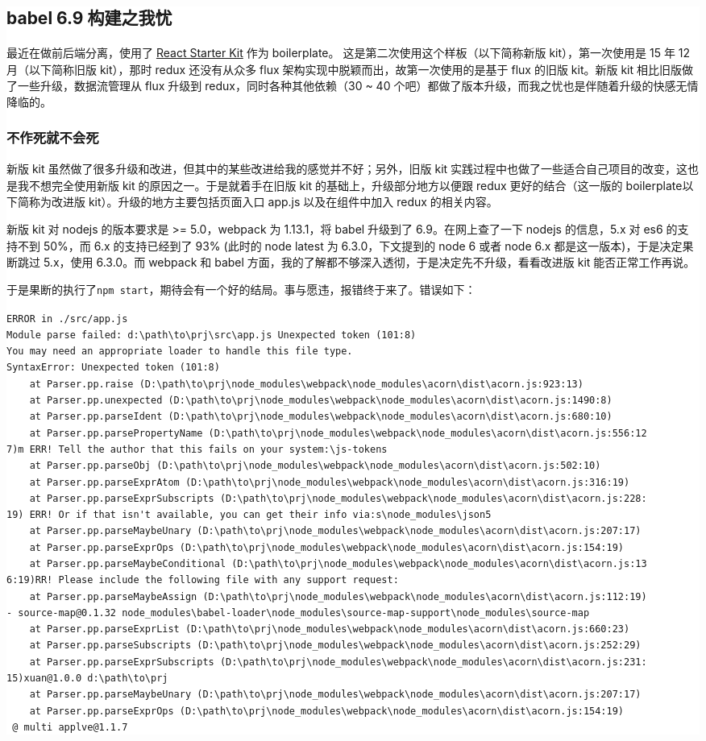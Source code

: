 ## babel 6.9 构建之我忧

最近在做前后端分离，使用了 [React Starter Kit](https://github.com/kriasoft/react-starter-kit/tree/feature/redux) 作为 boilerplate。 这是第二次使用这个样板（以下简称新版 kit），第一次使用是 15 年 12 月（以下简称旧版 kit），那时 redux 还没有从众多 flux 架构实现中脱颖而出，故第一次使用的是基于 flux 的旧版 kit。新版 kit 相比旧版做了一些升级，数据流管理从 flux 升级到 redux，同时各种其他依赖（30 ~ 40 个吧）都做了版本升级，而我之忧也是伴随着升级的快感无情降临的。

### 不作死就不会死

新版 kit 虽然做了很多升级和改进，但其中的某些改进给我的感觉并不好；另外，旧版 kit 实践过程中也做了一些适合自己项目的改变，这也是我不想完全使用新版 kit 的原因之一。于是就着手在旧版 kit 的基础上，升级部分地方以便跟 redux 更好的结合（这一版的 boilerplate以下简称为改进版 kit）。升级的地方主要包括页面入口 app.js 以及在组件中加入 redux 的相关内容。

新版 kit 对 nodejs 的版本要求是 >= 5.0，webpack 为 1.13.1，将 babel 升级到了 6.9。在网上查了一下 nodejs 的信息，5.x 对 es6 的支持不到 50%，而 6.x 的支持已经到了 93% (此时的 node latest 为 6.3.0，下文提到的 node 6 或者 node 6.x 都是这一版本)，于是决定果断跳过 5.x，使用 6.3.0。而 webpack 和 babel 方面，我的了解都不够深入透彻，于是决定先不升级，看看改进版 kit 能否正常工作再说。

于是果断的执行了`npm start`，期待会有一个好的结局。事与愿违，报错终于来了。错误如下：

```
ERROR in ./src/app.js
Module parse failed: d:\path\to\prj\src\app.js Unexpected token (101:8)
You may need an appropriate loader to handle this file type.
SyntaxError: Unexpected token (101:8)
    at Parser.pp.raise (D:\path\to\prj\node_modules\webpack\node_modules\acorn\dist\acorn.js:923:13)
    at Parser.pp.unexpected (D:\path\to\prj\node_modules\webpack\node_modules\acorn\dist\acorn.js:1490:8)
    at Parser.pp.parseIdent (D:\path\to\prj\node_modules\webpack\node_modules\acorn\dist\acorn.js:680:10)
    at Parser.pp.parsePropertyName (D:\path\to\prj\node_modules\webpack\node_modules\acorn\dist\acorn.js:556:12
7)m ERR! Tell the author that this fails on your system:\js-tokens
    at Parser.pp.parseObj (D:\path\to\prj\node_modules\webpack\node_modules\acorn\dist\acorn.js:502:10)
    at Parser.pp.parseExprAtom (D:\path\to\prj\node_modules\webpack\node_modules\acorn\dist\acorn.js:316:19)
    at Parser.pp.parseExprSubscripts (D:\path\to\prj\node_modules\webpack\node_modules\acorn\dist\acorn.js:228:
19) ERR! Or if that isn't available, you can get their info via:s\node_modules\json5
    at Parser.pp.parseMaybeUnary (D:\path\to\prj\node_modules\webpack\node_modules\acorn\dist\acorn.js:207:17)
    at Parser.pp.parseExprOps (D:\path\to\prj\node_modules\webpack\node_modules\acorn\dist\acorn.js:154:19)
    at Parser.pp.parseMaybeConditional (D:\path\to\prj\node_modules\webpack\node_modules\acorn\dist\acorn.js:13
6:19)RR! Please include the following file with any support request:
    at Parser.pp.parseMaybeAssign (D:\path\to\prj\node_modules\webpack\node_modules\acorn\dist\acorn.js:112:19)
- source-map@0.1.32 node_modules\babel-loader\node_modules\source-map-support\node_modules\source-map
    at Parser.pp.parseExprList (D:\path\to\prj\node_modules\webpack\node_modules\acorn\dist\acorn.js:660:23)
    at Parser.pp.parseSubscripts (D:\path\to\prj\node_modules\webpack\node_modules\acorn\dist\acorn.js:252:29)
    at Parser.pp.parseExprSubscripts (D:\path\to\prj\node_modules\webpack\node_modules\acorn\dist\acorn.js:231:
15)xuan@1.0.0 d:\path\to\prj
    at Parser.pp.parseMaybeUnary (D:\path\to\prj\node_modules\webpack\node_modules\acorn\dist\acorn.js:207:17)
    at Parser.pp.parseExprOps (D:\path\to\prj\node_modules\webpack\node_modules\acorn\dist\acorn.js:154:19)
 @ multi applve@1.1.7
```
